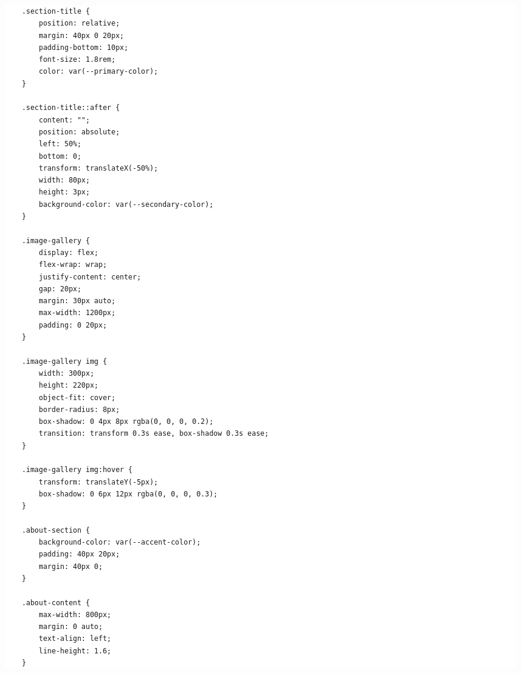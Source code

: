         .section-title {
            position: relative;
            margin: 40px 0 20px;
            padding-bottom: 10px;
            font-size: 1.8rem;
            color: var(--primary-color);
        }
        
        .section-title::after {
            content: "";
            position: absolute;
            left: 50%;
            bottom: 0;
            transform: translateX(-50%);
            width: 80px;
            height: 3px;
            background-color: var(--secondary-color);
        }
        
        .image-gallery {
            display: flex;
            flex-wrap: wrap;
            justify-content: center;
            gap: 20px;
            margin: 30px auto;
            max-width: 1200px;
            padding: 0 20px;
        }
        
        .image-gallery img {
            width: 300px;
            height: 220px;
            object-fit: cover;
            border-radius: 8px;
            box-shadow: 0 4px 8px rgba(0, 0, 0, 0.2);
            transition: transform 0.3s ease, box-shadow 0.3s ease;
        }
        
        .image-gallery img:hover {
            transform: translateY(-5px);
            box-shadow: 0 6px 12px rgba(0, 0, 0, 0.3);
        }
        
        .about-section {
            background-color: var(--accent-color);
            padding: 40px 20px;
            margin: 40px 0;
        }
        
        .about-content {
            max-width: 800px;
            margin: 0 auto;
            text-align: left;
            line-height: 1.6;
        }
        